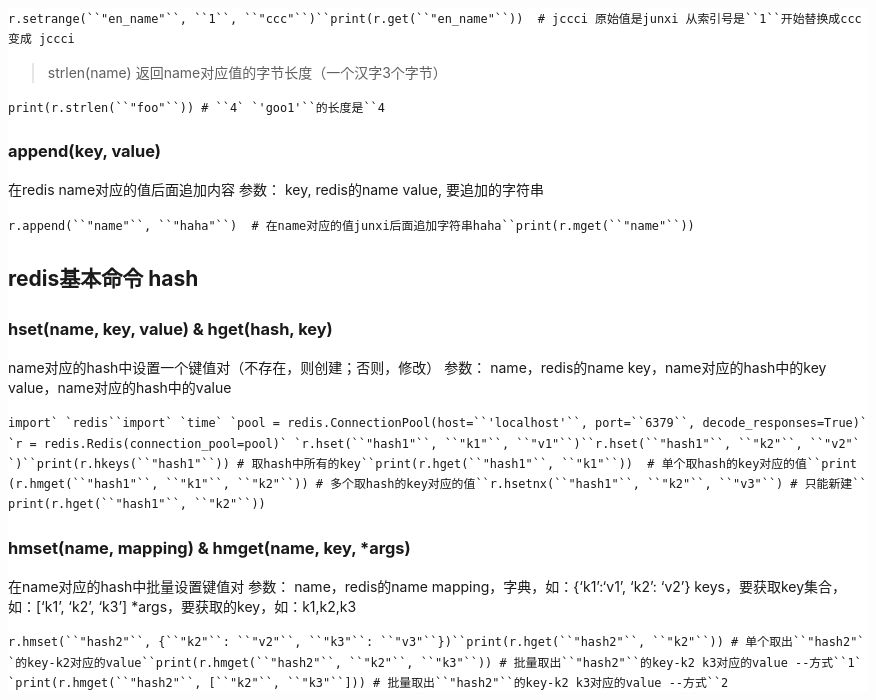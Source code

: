 ```
r.setrange(``"en_name"``, ``1``, ``"ccc"``)``print(r.get(``"en_name"``))  # jccci 原始值是junxi 从索引号是``1``开始替换成ccc 变成 jccci
```

> strlen(name)
> 返回name对应值的字节长度（一个汉字3个字节）

```
print(r.strlen(``"foo"``)) # ``4` `'goo1'``的长度是``4
```

### append(key, value)

在redis name对应的值后面追加内容
参数：
key, redis的name
value, 要追加的字符串

```
r.append(``"name"``, ``"haha"``)  # 在name对应的值junxi后面追加字符串haha``print(r.mget(``"name"``))
```

## redis基本命令 hash

### hset(name, key, value) & hget(hash, key)

name对应的hash中设置一个键值对（不存在，则创建；否则，修改）
参数：
name，redis的name
key，name对应的hash中的key
value，name对应的hash中的value

```
import` `redis``import` `time` `pool = redis.ConnectionPool(host=``'localhost'``, port=``6379``, decode_responses=True)``r = redis.Redis(connection_pool=pool)` `r.hset(``"hash1"``, ``"k1"``, ``"v1"``)``r.hset(``"hash1"``, ``"k2"``, ``"v2"``)``print(r.hkeys(``"hash1"``)) # 取hash中所有的key``print(r.hget(``"hash1"``, ``"k1"``))  # 单个取hash的key对应的值``print(r.hmget(``"hash1"``, ``"k1"``, ``"k2"``)) # 多个取hash的key对应的值``r.hsetnx(``"hash1"``, ``"k2"``, ``"v3"``) # 只能新建``print(r.hget(``"hash1"``, ``"k2"``))
```

### hmset(name, mapping) & hmget(name, key, *args)

在name对应的hash中批量设置键值对
参数：
name，redis的name
mapping，字典，如：{‘k1’:‘v1’, ‘k2’: ‘v2’}
keys，要获取key集合，如：[‘k1’, ‘k2’, ‘k3’]
*args，要获取的key，如：k1,k2,k3

```
r.hmset(``"hash2"``, {``"k2"``: ``"v2"``, ``"k3"``: ``"v3"``})``print(r.hget(``"hash2"``, ``"k2"``)) # 单个取出``"hash2"``的key-k2对应的value``print(r.hmget(``"hash2"``, ``"k2"``, ``"k3"``)) # 批量取出``"hash2"``的key-k2 k3对应的value --方式``1``print(r.hmget(``"hash2"``, [``"k2"``, ``"k3"``])) # 批量取出``"hash2"``的key-k2 k3对应的value --方式``2
```
